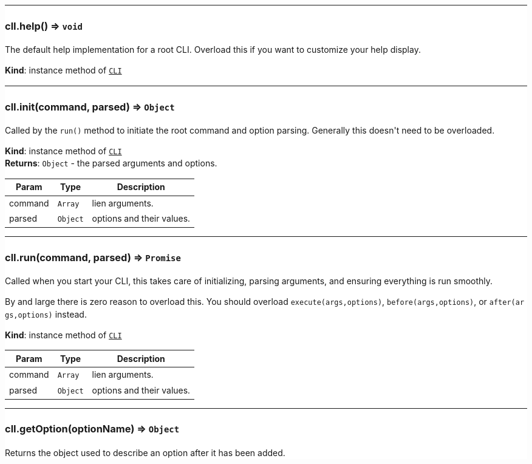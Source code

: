
* * *

<a name="AbstractCLI+help"></a>

### clI.help() ⇒ <code>void</code>
The default help implementation for a root CLI. Overload this
if you want to customize your help display.

**Kind**: instance method of [<code>CLI</code>](#CLI)  

* * *

<a name="AbstractCLI+init"></a>

### clI.init(command, parsed) ⇒ <code>Object</code>
Called by the `run()` method to initiate the root command and
option parsing. Generally this doesn't need to be overloaded.

**Kind**: instance method of [<code>CLI</code>](#CLI)  
**Returns**: <code>Object</code> - the parsed arguments and options.  

| Param | Type | Description |
| --- | --- | --- |
| command | <code>Array</code> | lien arguments. |
| parsed | <code>Object</code> | options and their values. |


* * *

<a name="AbstractCLI+run"></a>

### clI.run(command, parsed) ⇒ <code>Promise</code>
Called when you start your CLI, this takes care of initializing, parsing
arguments, and ensuring everything is run smoothly.

By and large there is zero reason to overload this. You should overload
`execute(args,options)`, `before(args,options)`, or `after(args,options)`
instead.

**Kind**: instance method of [<code>CLI</code>](#CLI)  

| Param | Type | Description |
| --- | --- | --- |
| command | <code>Array</code> | lien arguments. |
| parsed | <code>Object</code> | options and their values. |


* * *

<a name="AbstractCLI+getOption"></a>

### clI.getOption(optionName) ⇒ <code>Object</code>
Returns the object used to describe an option after it has been added.
